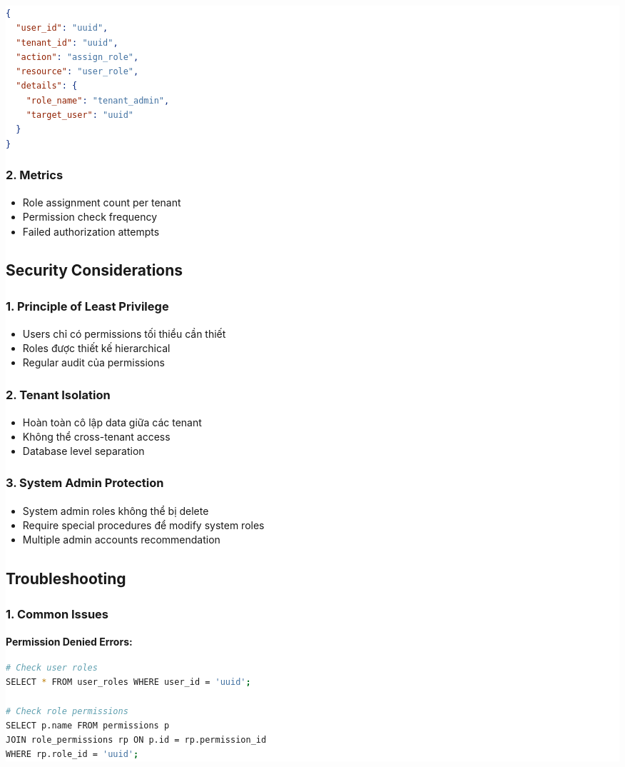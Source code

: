 ```json
{
  "user_id": "uuid",
  "tenant_id": "uuid", 
  "action": "assign_role",
  "resource": "user_role",
  "details": {
    "role_name": "tenant_admin",
    "target_user": "uuid"
  }
}
```

### 2. Metrics

- Role assignment count per tenant
- Permission check frequency
- Failed authorization attempts

## Security Considerations

### 1. Principle of Least Privilege

- Users chỉ có permissions tối thiểu cần thiết
- Roles được thiết kế hierarchical
- Regular audit của permissions

### 2. Tenant Isolation

- Hoàn toàn cô lập data giữa các tenant
- Không thể cross-tenant access
- Database level separation

### 3. System Admin Protection

- System admin roles không thể bị delete
- Require special procedures để modify system roles
- Multiple admin accounts recommendation

## Troubleshooting

### 1. Common Issues

**Permission Denied Errors:**
```bash
# Check user roles
SELECT * FROM user_roles WHERE user_id = 'uuid';

# Check role permissions  
SELECT p.name FROM permissions p
JOIN role_permissions rp ON p.id = rp.permission_id
WHERE rp.role_id = 'uuid';
```
